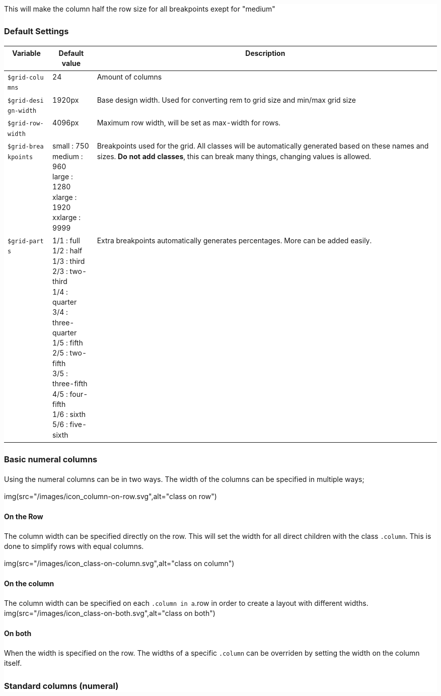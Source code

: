 This will make the column half the row size for all breakpoints exept for "medium"

### Default Settings

| Variable             | Default value                                                                                                                                                                                                    | Description                                                                                                                                                                                |
| -------------------- | ---------------------------------------------------------------------------------------------------------------------------------------------------------------------------------------------------------------- | ------------------------------------------------------------------------------------------------------------------------------------------------------------------------------------------ |
| `$grid-columns`      | 24                                                                                                                                                                                                               | Amount of columns                                                                                                                                                                          |
| `$grid-design-width` | 1920px                                                                                                                                                                                                           | Base design width. Used for converting rem to grid size and min/max grid size                                                                                                              |
| `$grid-row-width`    | 4096px                                                                                                                                                                                                           | Maximum row width, will be set as max-width for rows.                                                                                                                                      |
| `$grid-breakpoints`  | small : 750 <br> medium : 960<br>large : 1280<br>xlarge : 1920<br>xxlarge : 9999                                                                                                                                 | Breakpoints used for the grid. All classes will be automatically generated based on these names and sizes. **Do not add classes**, this can break many things, changing values is allowed. |
| `$grid-parts`        | 1/1 : full<br>1/2 : half<br>1/3 : third<br>2/3 : two-third<br>1/4 : quarter<br>3/4 : three-quarter<br>1/5 : fifth<br>2/5 : two-fifth<br>3/5 : three-fifth<br>4/5 : four-fifth<br>1/6 : sixth<br>5/6 : five-sixth | Extra breakpoints automatically generates percentages. More can be added easily.                                                                                                           |

### Basic numeral columns

Using the numeral columns can be in two ways. The width of the columns can be specified in multiple ways;

img(src="/images/icon_column-on-row.svg",alt="class on row")

#### On the Row

The column width can be specified directly on the row. This will set the width for all direct children with the class `.column`. This is done to simplify rows with equal columns.

img(src="/images/icon_class-on-column.svg",alt="class on column")

#### On the column

The column width can be specified on each `.column in a`.row in order to create a layout with different widths.
img(src="/images/icon_class-on-both.svg",alt="class on both")

#### On both

When the width is specified on the row. The widths of a specific `.column` can be overriden by setting the width on the column itself.

### Standard columns (numeral)
